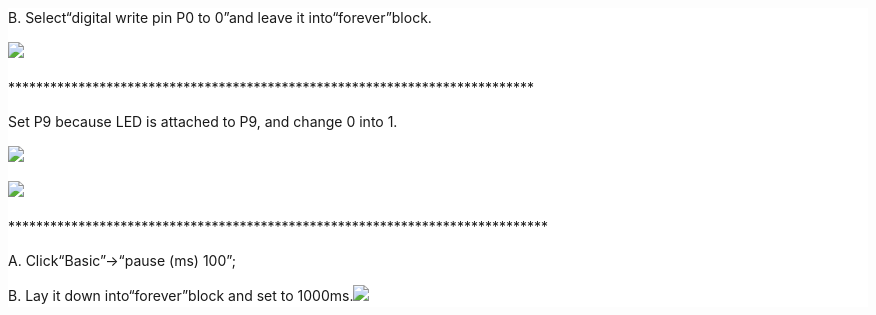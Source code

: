 B. Select“digital write pin P0 to 0”and leave it into“forever”block.

![](media/615af77e1a0a8aa25f07c3df2287e20b.png)

\*\*\*\*\*\*\*\*\*\*\*\*\*\*\*\*\*\*\*\*\*\*\*\*\*\*\*\*\*\*\*\*\*\*\*\*\*\*\*\*\*\*\*\*\*\*\*\*\*\*\*\*\*\*\*\*\*\*\*\*\*\*\*\*\*\*\*\*\*\*\*\*\*\*\*

Set P9 because LED is attached to P9, and change 0 into 1.

![](media/5b0537024a0b4fa7538fb7717451939a.png)

![](media/5b0537024a0b4fa7538fb7717451939a.png)

\*\*\*\*\*\*\*\*\*\*\*\*\*\*\*\*\*\*\*\*\*\*\*\*\*\*\*\*\*\*\*\*\*\*\*\*\*\*\*\*\*\*\*\*\*\*\*\*\*\*\*\*\*\*\*\*\*\*\*\*\*\*\*\*\*\*\*\*\*\*\*\*\*\*\*\*\*

A. Click“Basic”→“pause (ms) 100”;

B. Lay it down into“forever”block and set to 1000ms.![](media/82d59fecc6c8b1088c506e9c7accd9b5.png)

